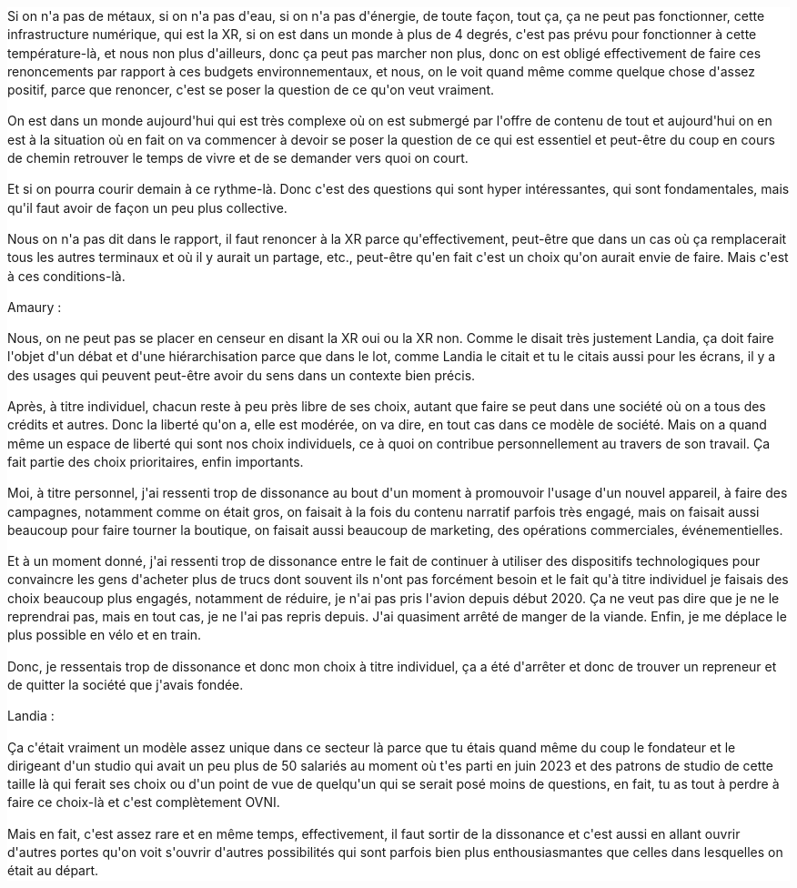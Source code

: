 Si on n'a pas de métaux, si on n'a pas d'eau, si on n'a pas d'énergie, de toute façon, tout ça, ça ne peut pas fonctionner, cette infrastructure numérique, qui est la XR, si on est dans un monde à plus de 4 degrés, c'est pas prévu pour fonctionner à cette température-là, et nous non plus d'ailleurs, donc ça peut pas marcher non plus, donc on est obligé effectivement de faire ces renoncements par rapport à ces budgets environnementaux, et nous, on le voit quand même comme quelque chose d'assez positif, parce que renoncer, c'est se poser la question de ce qu'on veut vraiment.

On est dans un monde aujourd'hui qui est très complexe où on est submergé par l'offre de contenu de tout et aujourd'hui on en est à la situation où en fait on va commencer à devoir se poser la question de ce qui est essentiel et peut-être du coup en cours de chemin retrouver le temps de vivre et de se demander vers quoi on court.

Et si on pourra courir demain à ce rythme-là. Donc c'est des questions qui sont hyper intéressantes, qui sont fondamentales, mais qu'il faut avoir de façon un peu plus collective.

Nous on n'a pas dit dans le rapport, il faut renoncer à la XR parce qu'effectivement, peut-être que dans un cas où ça remplacerait tous les autres terminaux et où il y aurait un partage, etc., peut-être qu'en fait c'est un choix qu'on aurait envie de faire. Mais c'est à ces conditions-là.

Amaury :

Nous, on ne peut pas se placer en censeur en disant la XR oui ou la XR non. Comme le disait très justement Landia, ça doit faire l'objet d'un débat et d'une hiérarchisation parce que dans le lot, comme Landia le citait et tu le citais aussi pour les écrans, il y a des usages qui peuvent peut-être avoir du sens dans un contexte bien précis.

Après, à titre individuel, chacun reste à peu près libre de ses choix, autant que faire se peut dans une société où on a tous des crédits et autres. Donc la liberté qu'on a, elle est modérée, on va dire, en tout cas dans ce modèle de société. Mais on a quand même un espace de liberté qui sont nos choix individuels, ce à quoi on contribue personnellement au travers de son travail. Ça fait partie des choix prioritaires, enfin importants.

Moi, à titre personnel, j'ai ressenti trop de dissonance au bout d'un moment à promouvoir l'usage d'un nouvel appareil, à faire des campagnes, notamment comme on était gros, on faisait à la fois du contenu narratif parfois très engagé, mais on faisait aussi beaucoup pour faire tourner la boutique, on faisait aussi beaucoup de marketing, des opérations commerciales, événementielles.

Et à un moment donné, j'ai ressenti trop de dissonance entre le fait de continuer à utiliser des dispositifs technologiques pour convaincre les gens d'acheter plus de trucs dont souvent ils n'ont pas forcément besoin et le fait qu'à titre individuel je faisais des choix beaucoup plus engagés, notamment de réduire, je n'ai pas pris l'avion depuis début 2020. Ça ne veut pas dire que je ne le reprendrai pas, mais en tout cas, je ne l'ai pas repris depuis. J'ai quasiment arrêté de manger de la viande. Enfin, je me déplace le plus possible en vélo et en train.

Donc, je ressentais trop de dissonance et donc mon choix à titre individuel, ça a été d'arrêter et donc de trouver un repreneur et de quitter la société que j'avais fondée.

Landia :

Ça c'était vraiment un modèle assez unique dans ce secteur là parce que tu étais quand même du coup le fondateur et le dirigeant d'un studio qui avait un peu plus de 50 salariés au moment où t'es parti en juin 2023 et des patrons de studio de cette taille là qui ferait ses choix ou d'un point de vue de quelqu'un qui se serait posé moins de questions, en fait, tu as tout à perdre à faire ce choix-là et c'est complètement OVNI.

Mais en fait, c'est assez rare et en même temps, effectivement, il faut sortir de la dissonance et c'est aussi en allant ouvrir d'autres portes qu'on voit s'ouvrir d'autres possibilités qui sont parfois bien plus enthousiasmantes que celles dans lesquelles on était au départ.
